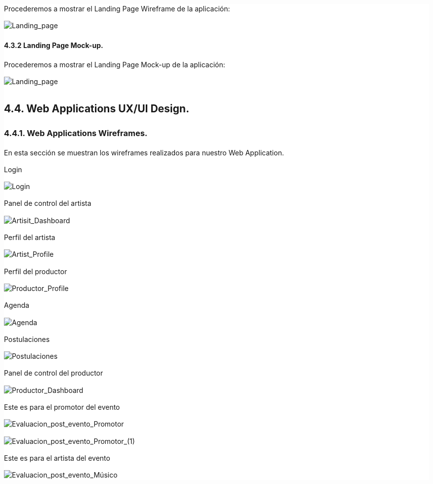 Procederemos a mostrar el Landing Page Wireframe de la aplicación:

![Landing_page](/assets/wireframes-landing.png)

#### 4.3.2 Landing Page Mock-up.

Procederemos a mostrar el Landing Page Mock-up de la aplicación:

![Landing_page](/assets/landing.png)
## 4.4. Web Applications UX/UI Design.

### 4.4.1. Web Applications Wireframes.

En esta sección se muestran los wireframes realizados para nuestro Web Application.

Login

![Login](/assets/Login.png)

Panel de control del artista

![Artisit_Dashboard](/assets/Artisit%20Dashboard.png)

Perfil del artista

![Artist_Profile](/assets/Artist%20Profile.png)

Perfil del productor

![Productor_Profile](/assets/Productor%20Profile.png)

Agenda

![Agenda](/assets/Agenda.png)

Postulaciones

![Postulaciones](/assets/Postulaciones.png)

Panel de control del productor

![Productor_Dashboard](/assets/Productor%20Dashboar.png)
 
 Este es para el promotor del evento 

![Evaluacion_post_evento_Promotor](/assets/Evaluación%20%20post%20evento%20Promotor.png)

![Evaluacion_post_evento_Promotor_(1)](/assets/Evaluación%20%20post%20evento%20Promotor%20(1).png)

Este es para el artista del evento 

![Evaluacion_post_evento_Músico](/assets/Evaluación%20%20post%20evento%20Músico.png)

